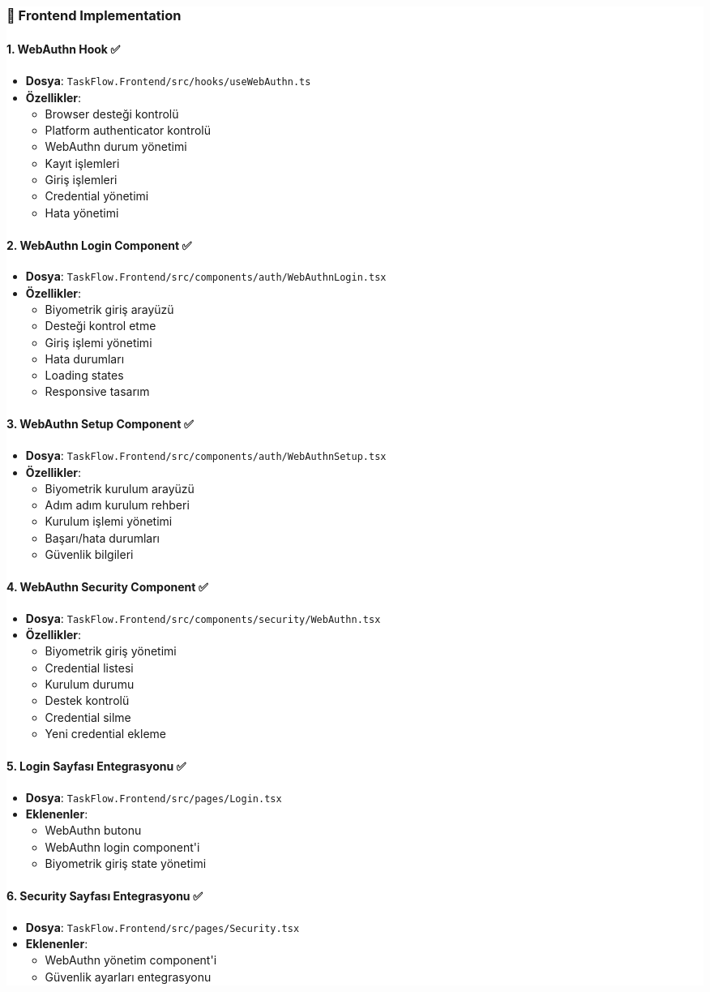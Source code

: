 ### 🎨 Frontend Implementation

#### 1. **WebAuthn Hook** ✅
- **Dosya**: `TaskFlow.Frontend/src/hooks/useWebAuthn.ts`
- **Özellikler**:
  - Browser desteği kontrolü
  - Platform authenticator kontrolü
  - WebAuthn durum yönetimi
  - Kayıt işlemleri
  - Giriş işlemleri
  - Credential yönetimi
  - Hata yönetimi

#### 2. **WebAuthn Login Component** ✅
- **Dosya**: `TaskFlow.Frontend/src/components/auth/WebAuthnLogin.tsx`
- **Özellikler**:
  - Biyometrik giriş arayüzü
  - Desteği kontrol etme
  - Giriş işlemi yönetimi
  - Hata durumları
  - Loading states
  - Responsive tasarım

#### 3. **WebAuthn Setup Component** ✅
- **Dosya**: `TaskFlow.Frontend/src/components/auth/WebAuthnSetup.tsx`
- **Özellikler**:
  - Biyometrik kurulum arayüzü
  - Adım adım kurulum rehberi
  - Kurulum işlemi yönetimi
  - Başarı/hata durumları
  - Güvenlik bilgileri

#### 4. **WebAuthn Security Component** ✅
- **Dosya**: `TaskFlow.Frontend/src/components/security/WebAuthn.tsx`
- **Özellikler**:
  - Biyometrik giriş yönetimi
  - Credential listesi
  - Kurulum durumu
  - Destek kontrolü
  - Credential silme
  - Yeni credential ekleme

#### 5. **Login Sayfası Entegrasyonu** ✅
- **Dosya**: `TaskFlow.Frontend/src/pages/Login.tsx`
- **Eklenenler**:
  - WebAuthn butonu
  - WebAuthn login component'i
  - Biyometrik giriş state yönetimi

#### 6. **Security Sayfası Entegrasyonu** ✅
- **Dosya**: `TaskFlow.Frontend/src/pages/Security.tsx`
- **Eklenenler**:
  - WebAuthn yönetim component'i
  - Güvenlik ayarları entegrasyonu
